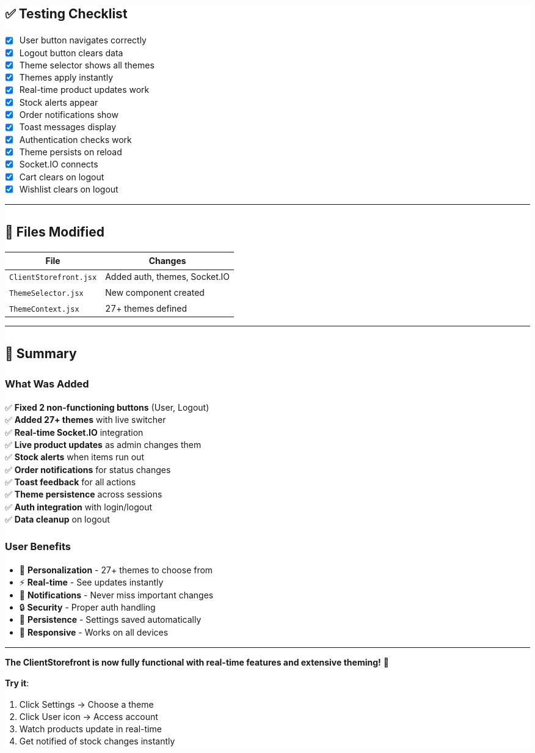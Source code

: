 
## ✅ Testing Checklist

- [x] User button navigates correctly
- [x] Logout button clears data
- [x] Theme selector shows all themes
- [x] Themes apply instantly
- [x] Real-time product updates work
- [x] Stock alerts appear
- [x] Order notifications show
- [x] Toast messages display
- [x] Authentication checks work
- [x] Theme persists on reload
- [x] Socket.IO connects
- [x] Cart clears on logout
- [x] Wishlist clears on logout

---

## 📝 Files Modified

| File | Changes |
|------|---------|
| `ClientStorefront.jsx` | Added auth, themes, Socket.IO |
| `ThemeSelector.jsx` | New component created |
| `ThemeContext.jsx` | 27+ themes defined |

---

## 🎉 Summary

### What Was Added
✅ **Fixed 2 non-functioning buttons** (User, Logout)  
✅ **Added 27+ themes** with live switcher  
✅ **Real-time Socket.IO** integration  
✅ **Live product updates** as admin changes them  
✅ **Stock alerts** when items run out  
✅ **Order notifications** for status changes  
✅ **Toast feedback** for all actions  
✅ **Theme persistence** across sessions  
✅ **Auth integration** with login/logout  
✅ **Data cleanup** on logout  

### User Benefits
- 🎨 **Personalization** - 27+ themes to choose from
- ⚡ **Real-time** - See updates instantly
- 🔔 **Notifications** - Never miss important changes
- 🔒 **Security** - Proper auth handling
- 💾 **Persistence** - Settings saved automatically
- 📱 **Responsive** - Works on all devices

---

**The ClientStorefront is now fully functional with real-time features and extensive theming!** 🚀

**Try it**:
1. Click Settings → Choose a theme
2. Click User icon → Access account
3. Watch products update in real-time
4. Get notified of stock changes instantly

